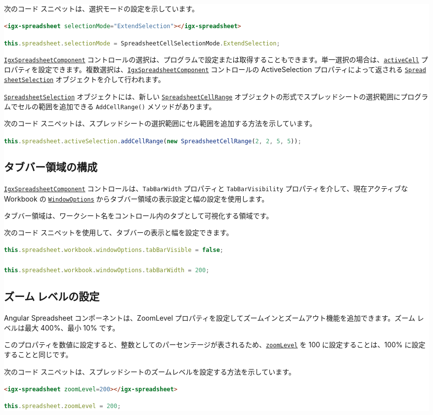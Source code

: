 次のコード スニペットは、選択モードの設定を示しています。

```html
<igx-spreadsheet selectionMode="ExtendSelection"></igx-spreadsheet>
```

```ts
this.spreadsheet.selectionMode = SpreadsheetCellSelectionMode.ExtendSelection;
```

[`IgxSpreadsheetComponent`]({environment:dvapibaseurl}/products/ignite-ui-angular/api/docs/typescript/latest/classes/igxspreadsheetcomponent.html) コントロールの選択は、プログラムで設定または取得することもできます。単一選択の場合は、[`activeCell`]({environment:dvapibaseurl}/products/ignite-ui-angular/api/docs/typescript/latest/classes/igxspreadsheetcomponent.html#activecell) プロパティを設定できます。複数選択は、[`IgxSpreadsheetComponent`]({environment:dvapibaseurl}/products/ignite-ui-angular/api/docs/typescript/latest/classes/igxspreadsheetcomponent.html) コントロールの ActiveSelection プロパティによって返される [`SpreadsheetSelection`]({environment:dvapibaseurl}/products/ignite-ui-angular/api/docs/typescript/latest/classes/spreadsheetselection.html) オブジェクトを介して行われます。

[`SpreadsheetSelection`]({environment:dvapibaseurl}/products/ignite-ui-angular/api/docs/typescript/latest/classes/spreadsheetselection.html) オブジェクトには、新しい [`SpreadsheetCellRange`]({environment:dvapibaseurl}/products/ignite-ui-angular/api/docs/typescript/latest/classes/spreadsheetcellrange.html) オブジェクトの形式でスプレッドシートの選択範囲にプログラムでセルの範囲を追加できる `AddCellRange()` メソッドがあります。

次のコード スニペットは、スプレッドシートの選択範囲にセル範囲を追加する方法を示しています。

```ts
this.spreadsheet.activeSelection.addCellRange(new SpreadsheetCellRange(2, 2, 5, 5));
```

## タブバー領域の構成

[`IgxSpreadsheetComponent`]({environment:dvapibaseurl}/products/ignite-ui-angular/api/docs/typescript/latest/classes/igxspreadsheetcomponent.html) コントロールは、`TabBarWidth` プロパティと `TabBarVisibility` プロパティを介して、現在アクティブな Workbook の [`WindowOptions`]({environment:dvapibaseurl}/products/ignite-ui-angular/api/docs/typescript/latest/classes/windowoptions.html) からタブバー領域の表示設定と幅の設定を使用します。

タブバー領域は、ワークシート名をコントロール内のタブとして可視化する領域です。

次のコード スニペットを使用して、タブバーの表示と幅を設定できます。

```ts
this.spreadsheet.workbook.windowOptions.tabBarVisible = false;

this.spreadsheet.workbook.windowOptions.tabBarWidth = 200;
```

## ズーム レベルの設定

Angular Spreadsheet コンポーネントは、ZoomLevel プロパティを設定してズームインとズームアウト機能を追加できます。ズーム レベルは最大 400%、最小 10% です。

このプロパティを数値に設定すると、整数としてのパーセンテージが表されるため、[`zoomLevel`]({environment:dvapibaseurl}/products/ignite-ui-angular/api/docs/typescript/latest/classes/igxspreadsheetcomponent.html#zoomlevel) を 100 に設定することは、100% に設定することと同じです。

次のコード スニペットは、スプレッドシートのズームレベルを設定する方法を示しています。

```html
<igx-spreadsheet zoomLevel=200></igx-spreadsheet>
```

```ts
this.spreadsheet.zoomLevel = 200;
```
